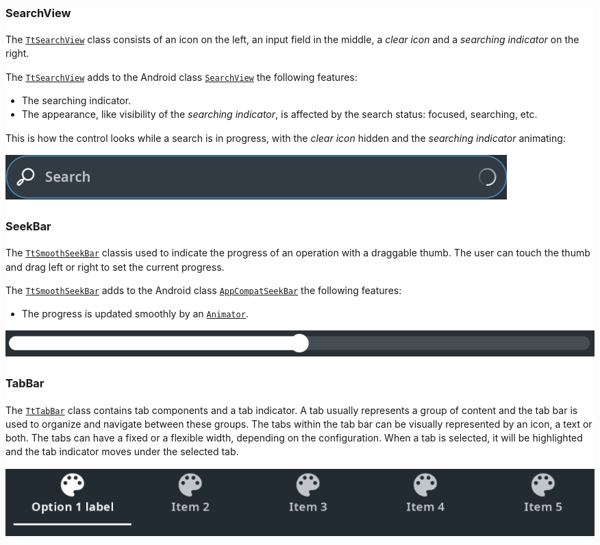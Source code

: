### SearchView

The [`TtSearchView`](TTIVI_ANDROID_TOOLS_API) class consists of an icon on the left, an input field in
the middle, a _clear icon_ and a _searching indicator_ on the right.

The [`TtSearchView`](TTIVI_ANDROID_TOOLS_API) adds to the Android class
[`SearchView`](https://developer.android.com/reference/android/widget/SearchView)
the following features:

- The searching indicator.
- The appearance, like visibility of the _searching indicator_, is affected by the search status:
  focused, searching, etc.

This is how the control looks while a search is in progress, with the _clear icon_ hidden and the
_searching indicator_ animating:

![A TtSearchView while search in progress](images/ui-components-searchview.png)

### SeekBar

The [`TtSmoothSeekBar`](TTIVI_ANDROID_TOOLS_API) classis used to indicate the progress of an operation
with a draggable thumb. The user can touch the thumb and drag left or right to set the current
progress.

The [`TtSmoothSeekBar`](TTIVI_ANDROID_TOOLS_API) adds to the Android class
[`AppCompatSeekBar`](https://developer.android.com/reference/androidx/appcompat/widget/AppCompatSeekBar)
the following features:

- The progress is updated smoothly by an
  [`Animator`](https://developer.android.com/reference/android/animation/Animator).

![A TtSeekBar example](images/ui-components-seekbar.png)

### TabBar

The [`TtTabBar`](TTIVI_ANDROID_TOOLS_API) class contains tab components and a tab indicator. A tab
usually represents a group of content and the tab bar is used to organize and navigate between these
groups. The tabs within the tab bar can be visually represented by an icon, a text or both. The tabs
can have a fixed or a flexible width, depending on the configuration. When a tab is selected, it
will be highlighted and the tab indicator moves under the selected tab.

![A TtTabBar example](images/ui-components-tabbar.png)

